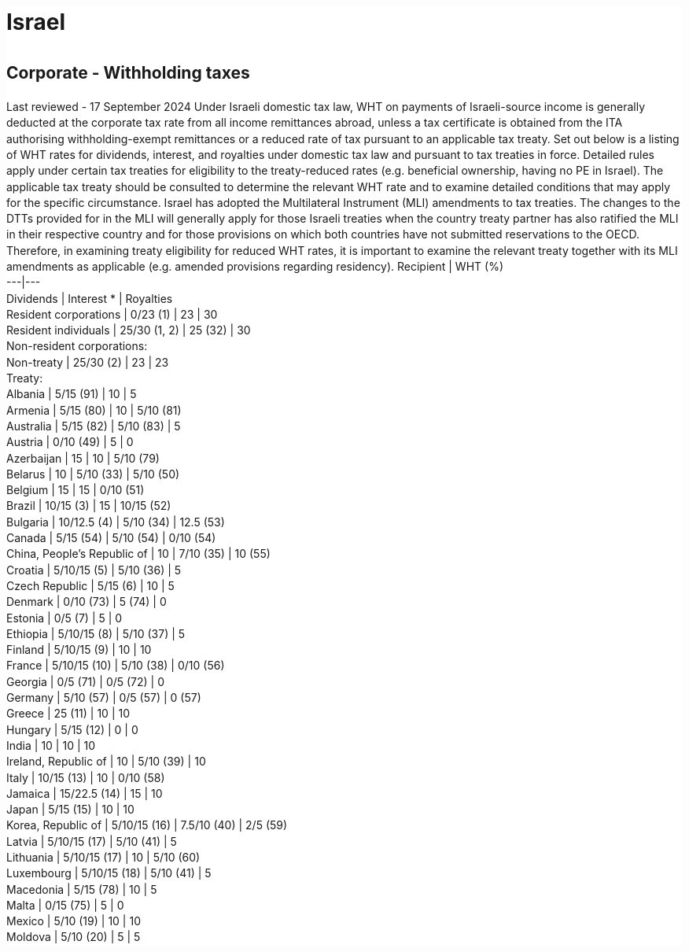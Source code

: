 # Israel
## Corporate - Withholding taxes
Last reviewed - 17 September 2024
Under Israeli domestic tax law, WHT on payments of Israeli-source income is generally deducted at the corporate tax rate from all income remittances abroad, unless a tax certificate is obtained from the ITA authorising withholding-exempt remittances or a reduced rate of tax pursuant to an applicable tax treaty.
Set out below is a listing of WHT rates for dividends, interest, and royalties under domestic tax law and pursuant to tax treaties in force. Detailed rules apply under certain tax treaties for eligibility to the treaty-reduced rates (e.g. beneficial ownership, having no PE in Israel). The applicable tax treaty should be consulted to determine the relevant WHT rate and to examine detailed conditions that may apply for the specific circumstance. 
Israel has adopted the Multilateral Instrument (MLI) amendments to tax treaties. The changes to the DTTs provided for in the MLI will generally apply for those Israeli treaties when the country treaty partner has also ratified the MLI in their respective country and for those provisions on which both countries have not submitted reservations to the OECD. Therefore, in examining treaty eligibility for reduced WHT rates, it is important to examine the relevant treaty together with its MLI amendments as applicable (e.g. amended provisions regarding residency).
Recipient | WHT (%)  
---|---  
Dividends | Interest * | Royalties  
Resident corporations | 0/23 (1) | 23 | 30  
Resident individuals | 25/30 (1, 2) | 25 (32) | 30  
Non-resident corporations:  
Non-treaty | 25/30 (2) | 23 | 23  
Treaty:  
Albania |  5/15 (91) | 10 | 5  
Armenia | 5/15 (80) | 10 | 5/10 (81)  
Australia | 5/15 (82) | 5/10 (83) | 5  
Austria | 0/10 (49) | 5 | 0  
Azerbaijan | 15 | 10 | 5/10 (79)  
Belarus | 10 | 5/10 (33) | 5/10 (50)  
Belgium | 15 | 15 | 0/10 (51)  
Brazil | 10/15 (3) | 15 | 10/15 (52)  
Bulgaria | 10/12.5 (4) | 5/10 (34) | 12.5 (53)  
Canada | 5/15 (54) | 5/10 (54) | 0/10 (54)  
China, People’s Republic of | 10 | 7/10 (35) | 10 (55)  
Croatia | 5/10/15 (5) | 5/10 (36) | 5  
Czech Republic | 5/15 (6) | 10 | 5  
Denmark | 0/10 (73) | 5 (74) | 0  
Estonia | 0/5 (7) | 5 | 0  
Ethiopia | 5/10/15 (8) | 5/10 (37) | 5  
Finland | 5/10/15 (9) | 10 | 10  
France | 5/10/15 (10) | 5/10 (38) | 0/10 (56)  
Georgia | 0/5 (71) | 0/5 (72) | 0  
Germany | 5/10 (57) | 0/5 (57) | 0 (57)  
Greece | 25 (11) | 10 | 10  
Hungary | 5/15 (12) | 0 | 0  
India | 10 | 10 | 10  
Ireland, Republic of | 10 | 5/10 (39) | 10  
Italy | 10/15 (13) | 10 | 0/10 (58)  
Jamaica | 15/22.5 (14) | 15 | 10  
Japan | 5/15 (15) | 10 | 10  
Korea, Republic of | 5/10/15 (16) | 7.5/10 (40) | 2/5 (59)  
Latvia | 5/10/15 (17) | 5/10 (41) | 5  
Lithuania | 5/10/15 (17) | 10 | 5/10 (60)  
Luxembourg | 5/10/15 (18) | 5/10 (41) | 5  
Macedonia  | 5/15 (78) | 10 | 5  
Malta | 0/15 (75) | 5 | 0  
Mexico | 5/10 (19) | 10 | 10  
Moldova | 5/10 (20) | 5 | 5  